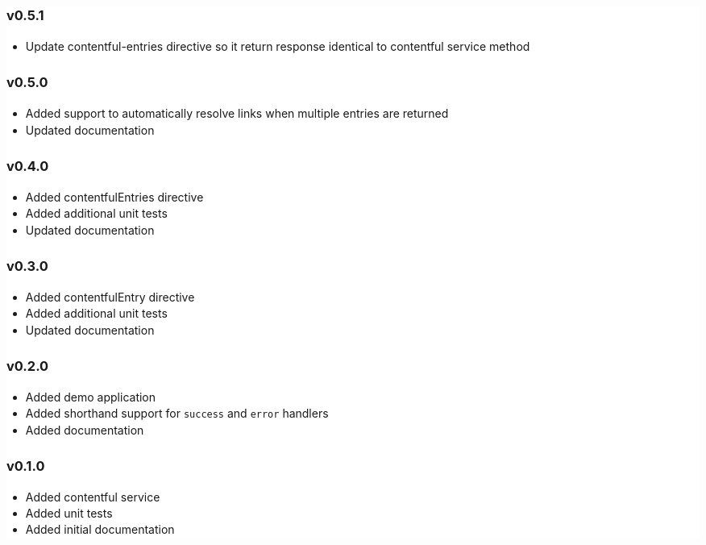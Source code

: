 ### v0.5.1

- Update contentful-entries directive so it return response identical to contentful service method

### v0.5.0

- Added support to automatically resolve links when multiple entries are returned
- Updated documentation

### v0.4.0

- Added contentfulEntries directive
- Added additional unit tests
- Updated documentation

### v0.3.0

- Added contentfulEntry directive
- Added additional unit tests
- Updated documentation

### v0.2.0

- Added demo application
- Added shorthand support for `success` and `error` handlers
- Added documentation

### v0.1.0

- Added contentful service
- Added unit tests
- Added initial documentation
